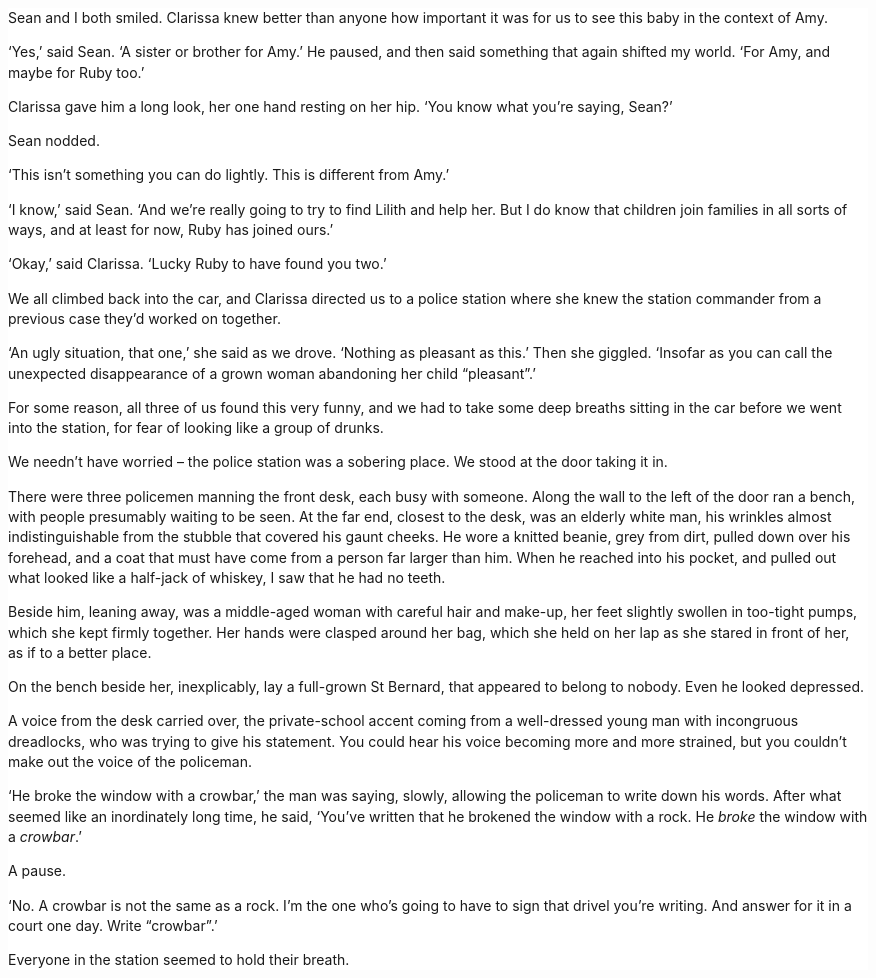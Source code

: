 Sean and I both smiled. Clarissa knew better than anyone how important it was for us to see this baby in the context of Amy.

‘Yes,’ said Sean. ‘A sister or brother for Amy.’ He paused, and then said something that again shifted my world. ‘For Amy, and maybe for Ruby too.’

Clarissa gave him a long look, her one hand resting on her hip. ‘You know what you’re saying, Sean?’

Sean nodded.

‘This isn’t something you can do lightly. This is different from Amy.’

‘I know,’ said Sean. ‘And we’re really going to try to find Lilith and help her. But I do know that children join families in all sorts of ways, and at least for now, Ruby has joined ours.’

‘Okay,’ said Clarissa. ‘Lucky Ruby to have found you two.’

We all climbed back into the car, and Clarissa directed us to a police station where she knew the station commander from a previous case they’d worked on together.

‘An ugly situation, that one,’ she said as we drove. ‘Nothing as pleasant as this.’ Then she giggled. ‘Insofar as you can call the unexpected disappearance of a grown woman abandoning her child “pleasant”.’

For some reason, all three of us found this very funny, and we had to take some deep breaths sitting in the car before we went into the station, for fear of looking like a group of drunks.

We needn’t have worried – the police station was a sobering place. We stood at the door taking it in.

There were three policemen manning the front desk, each busy with someone. Along the wall to the left of the door ran a bench, with people presumably waiting to be seen. At the far end, closest to the desk, was an elderly white man, his wrinkles almost indistinguishable from the stubble that covered his gaunt cheeks. He wore a knitted beanie, grey from dirt, pulled down over his forehead, and a coat that must have come from a person far larger than him. When he reached into his pocket, and pulled out what looked like a half-jack of whiskey, I saw that he had no teeth.

Beside him, leaning away, was a middle-aged woman with careful hair and make-up, her feet slightly swollen in too-tight pumps, which she kept firmly together. Her hands were clasped around her bag, which she held on her lap as she stared in front of her, as if to a better place.

On the bench beside her, inexplicably, lay a full-grown St Bernard, that appeared to belong to nobody. Even he looked depressed.

A voice from the desk carried over, the private-school accent coming from a well-dressed young man with incongruous dreadlocks, who was trying to give his statement. You could hear his voice becoming more and more strained, but you couldn’t make out the voice of the policeman.

‘He broke the window with a crowbar,’ the man was saying, slowly, allowing the policeman to write down his words. After what seemed like an inordinately long time, he said, ‘You’ve written that he brokened the window with a rock. He *broke* the window with a *crowbar*.’

A pause.

‘No. A crowbar is not the same as a rock. I’m the one who’s going to have to sign that drivel you’re writing. And answer for it in a court one day. Write “crowbar”.’

Everyone in the station seemed to hold their breath.

